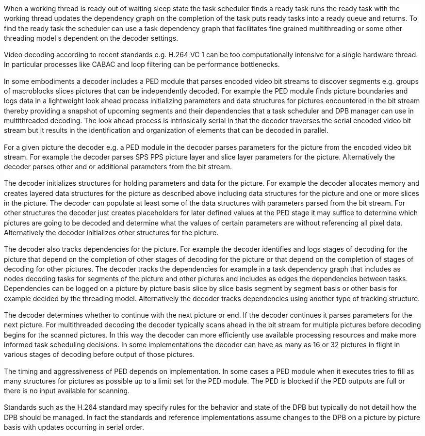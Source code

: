 When a working thread is ready out of waiting sleep state the task scheduler finds a ready task runs the ready task with the working thread updates the dependency graph on the completion of the task puts ready tasks into a ready queue and returns. To find the ready task the scheduler can use a task dependency graph that facilitates fine grained multithreading or some other threading model s dependent on the decoder settings.

Video decoding according to recent standards e.g. H.264 VC 1 can be too computationally intensive for a single hardware thread. In particular processes like CABAC and loop filtering can be performance bottlenecks.

In some embodiments a decoder includes a PED module that parses encoded video bit streams to discover segments e.g. groups of macroblocks slices pictures that can be independently decoded. For example the PED module finds picture boundaries and logs data in a lightweight look ahead process initializing parameters and data structures for pictures encountered in the bit stream thereby providing a snapshot of upcoming segments and their dependencies that a task scheduler and DPB manager can use in multithreaded decoding. The look ahead process is intrinsically serial in that the decoder traverses the serial encoded video bit stream but it results in the identification and organization of elements that can be decoded in parallel.

For a given picture the decoder e.g. a PED module in the decoder parses parameters for the picture from the encoded video bit stream. For example the decoder parses SPS PPS picture layer and slice layer parameters for the picture. Alternatively the decoder parses other and or additional parameters from the bit stream.

The decoder initializes structures for holding parameters and data for the picture. For example the decoder allocates memory and creates layered data structures for the picture as described above including data structures for the picture and one or more slices in the picture. The decoder can populate at least some of the data structures with parameters parsed from the bit stream. For other structures the decoder just creates placeholders for later defined values at the PED stage it may suffice to determine which pictures are going to be decoded and determine what the values of certain parameters are without referencing all pixel data. Alternatively the decoder initializes other structures for the picture.

The decoder also tracks dependencies for the picture. For example the decoder identifies and logs stages of decoding for the picture that depend on the completion of other stages of decoding for the picture or that depend on the completion of stages of decoding for other pictures. The decoder tracks the dependencies for example in a task dependency graph that includes as nodes decoding tasks for segments of the picture and other pictures and includes as edges the dependencies between tasks. Dependencies can be logged on a picture by picture basis slice by slice basis segment by segment basis or other basis for example decided by the threading model. Alternatively the decoder tracks dependencies using another type of tracking structure.

The decoder determines whether to continue with the next picture or end. If the decoder continues it parses parameters for the next picture. For multithreaded decoding the decoder typically scans ahead in the bit stream for multiple pictures before decoding begins for the scanned pictures. In this way the decoder can more efficiently use available processing resources and make more informed task scheduling decisions. In some implementations the decoder can have as many as 16 or 32 pictures in flight in various stages of decoding before output of those pictures.

The timing and aggressiveness of PED depends on implementation. In some cases a PED module when it executes tries to fill as many structures for pictures as possible up to a limit set for the PED module. The PED is blocked if the PED outputs are full or there is no input available for scanning.

Standards such as the H.264 standard may specify rules for the behavior and state of the DPB but typically do not detail how the DPB should be managed. In fact the standards and reference implementations assume changes to the DPB on a picture by picture basis with updates occurring in serial order.
